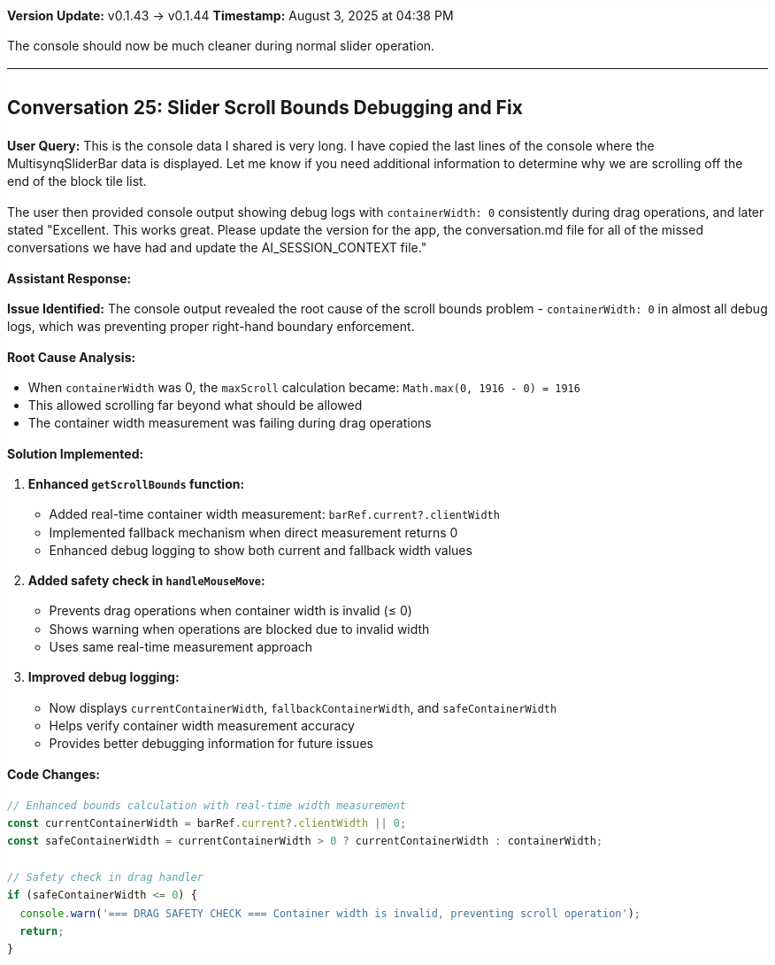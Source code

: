 **Version Update:** v0.1.43 → v0.1.44
**Timestamp:** August 3, 2025 at 04:38 PM

The console should now be much cleaner during normal slider operation.

---

## Conversation 25: Slider Scroll Bounds Debugging and Fix

**User Query:** This is the console data I shared is very long. I have copied the last lines of the console where the MultisynqSliderBar data is displayed. Let me know if you need additional information to determine why we are scrolling off the end of the block tile list.

The user then provided console output showing debug logs with `containerWidth: 0` consistently during drag operations, and later stated "Excellent. This works great. Please update the version for the app, the conversation.md file for all of the missed conversations we have had and update the AI_SESSION_CONTEXT file."

**Assistant Response:** 

**Issue Identified:** The console output revealed the root cause of the scroll bounds problem - `containerWidth: 0` in almost all debug logs, which was preventing proper right-hand boundary enforcement.

**Root Cause Analysis:**
- When `containerWidth` was 0, the `maxScroll` calculation became: `Math.max(0, 1916 - 0) = 1916`
- This allowed scrolling far beyond what should be allowed
- The container width measurement was failing during drag operations

**Solution Implemented:**

1. **Enhanced `getScrollBounds` function:**
   - Added real-time container width measurement: `barRef.current?.clientWidth`
   - Implemented fallback mechanism when direct measurement returns 0
   - Enhanced debug logging to show both current and fallback width values

2. **Added safety check in `handleMouseMove`:**
   - Prevents drag operations when container width is invalid (≤ 0)
   - Shows warning when operations are blocked due to invalid width
   - Uses same real-time measurement approach

3. **Improved debug logging:**
   - Now displays `currentContainerWidth`, `fallbackContainerWidth`, and `safeContainerWidth`
   - Helps verify container width measurement accuracy
   - Provides better debugging information for future issues

**Code Changes:**
```typescript
// Enhanced bounds calculation with real-time width measurement
const currentContainerWidth = barRef.current?.clientWidth || 0;
const safeContainerWidth = currentContainerWidth > 0 ? currentContainerWidth : containerWidth;

// Safety check in drag handler
if (safeContainerWidth <= 0) {
  console.warn('=== DRAG SAFETY CHECK === Container width is invalid, preventing scroll operation');
  return;
}
```
